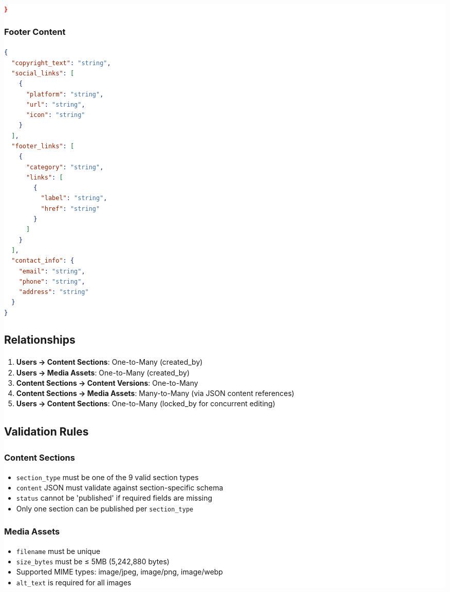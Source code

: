 ```json
}
```

### Footer Content
```json
{
  "copyright_text": "string",
  "social_links": [
    {
      "platform": "string",
      "url": "string",
      "icon": "string"
    }
  ],
  "footer_links": [
    {
      "category": "string",
      "links": [
        {
          "label": "string",
          "href": "string"
        }
      ]
    }
  ],
  "contact_info": {
    "email": "string",
    "phone": "string",
    "address": "string"
  }
}
```

## Relationships

1. **Users → Content Sections**: One-to-Many (created_by)
2. **Users → Media Assets**: One-to-Many (created_by)
3. **Content Sections → Content Versions**: One-to-Many
4. **Content Sections → Media Assets**: Many-to-Many (via JSON content references)
5. **Users → Content Sections**: One-to-Many (locked_by for concurrent editing)

## Validation Rules

### Content Sections
- `section_type` must be one of the 9 valid section types
- `content` JSON must validate against section-specific schema
- `status` cannot be 'published' if required fields are missing
- Only one section can be published per `section_type`

### Media Assets
- `filename` must be unique
- `size_bytes` must be ≤ 5MB (5,242,880 bytes)
- Supported MIME types: image/jpeg, image/png, image/webp
- `alt_text` is required for all images
